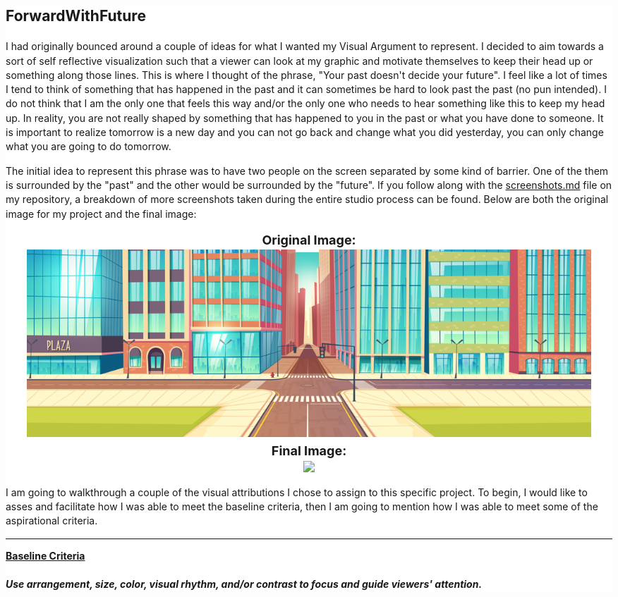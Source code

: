 <h2>ForwardWithFuture</h2>
<p>
I had originally bounced around a couple of ideas for what I wanted my Visual Argument to represent. I decided to aim towards a sort of self reflective visualization such that a viewer can look at my graphic and motivate themselves to keep their head up or something along those lines. This is where I thought of the phrase, "Your past doesn't decide your future". I feel like a lot of times I tend to think of something that has happened in the past and it can sometimes be hard to look past the past (no pun intended). I do not think that I am the only one that feels this way and/or the only one who needs to hear something like this to keep my head up. In reality,  you are not really shaped by something that has happened to you in the past or what you have done to someone. It is important to realize tomorrow is a new day and you can not go back and change what you did yesterday, you can only change what you are going to do tomorrow.

The initial idea to represent this phrase was to have two people on the screen separated by some kind of barrier. One of the them is surrounded by the "past" and the other would be surrounded by the "future". If you follow along with the <a href="https://github.com/anatems1/visual-argument-2021spring/blob/d76f69bc699119e76b2f8bfaa5074987b3e9fd31/screenshots.md">screenshots.md</a> file on my repository, a breakdown of more screenshots taken during the entire studio process can be found. Below are both the original image for my project and the final image:
</p>

<p align="center" height="">
<font size="4">
<b>Original Image:<br>
<img src='https://github.com/anatems1/visual-argument-2021spring/blob/d76f69bc699119e76b2f8bfaa5074987b3e9fd31/images/3383.jpg' width="800"><img>
<br>
Final Image:</b>
</font>
<br>
<img src='https://github.com/anatems1/visual-argument-2021spring/blob/d76f69bc699119e76b2f8bfaa5074987b3e9fd31/ForwardWithFuture.png' width="800"></img>
</p>

<p>
I am going to walkthrough a couple of the visual attributions I chose to assign to this specific project. To begin, I would like to asses and facilitate how I was able to meet the baseline criteria, then I am going to mention how I was able to meet some of the aspirational criteria.
<hr>
<b><u>Baseline Criteria</u></b>
<br>
<h5>Use arrangement, size, color, visual rhythm, and/or contrast to focus and guide viewers' attention.</h5>
